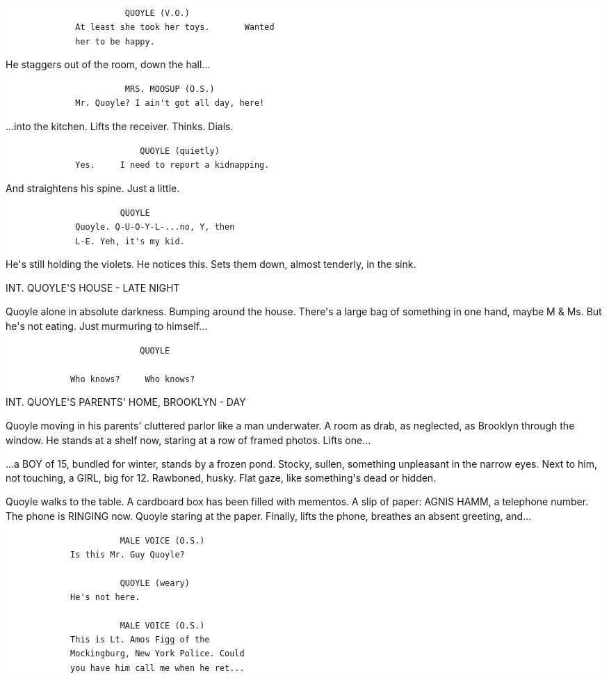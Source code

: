                             QUOYLE (V.O.)
                  At least she took her toys.       Wanted
                  her to be happy.

He staggers out of the room, down the hall...

                            MRS. MOOSUP (O.S.)
                  Mr. Quoyle? I ain't got all day, here!

...into the kitchen.       Lifts the receiver.    Thinks.     Dials.

                               QUOYLE (quietly)
                  Yes.     I need to report a kidnapping.

And straightens his spine.       Just a little.

                           QUOYLE
                  Quoyle. Q-U-O-Y-L-...no, Y, then
                  L-E. Yeh, it's my kid.

He's still holding the violets.         He notices this.     Sets them down,
almost tenderly, in the sink.

INT. QUOYLE'S HOUSE - LATE NIGHT

Quoyle alone in absolute darkness. Bumping around the house.
There's a large bag of something in one hand, maybe M & Ms. But
he's not eating. Just murmuring to himself...

                               QUOYLE

                 Who knows?     Who knows?

INT. QUOYLE'S PARENTS' HOME, BROOKLYN - DAY

Quoyle moving in his parents' cluttered parlor like a man
underwater. A room as drab, as neglected, as Brooklyn through
the window. He stands at a shelf now, staring at a row of framed
photos. Lifts one...

...a BOY of 15, bundled for winter, stands by a frozen pond.
Stocky, sullen, something unpleasant in the narrow eyes. Next
to him, not touching, a GIRL, big for 12. Rawboned, husky. Flat
gaze, like something's dead or hidden.

Quoyle walks to the table. A cardboard box has been filled with
mementos. A slip of paper: AGNIS HAMM, a telephone number. The
phone is RINGING now. Quoyle staring at the paper. Finally, lifts
the phone, breathes an absent greeting, and...

                           MALE VOICE (O.S.)
                 Is this Mr. Guy Quoyle?

                           QUOYLE (weary)
                 He's not here.

                           MALE VOICE (O.S.)
                 This is Lt. Amos Figg of the
                 Mockingburg, New York Police. Could
                 you have him call me when he ret...
